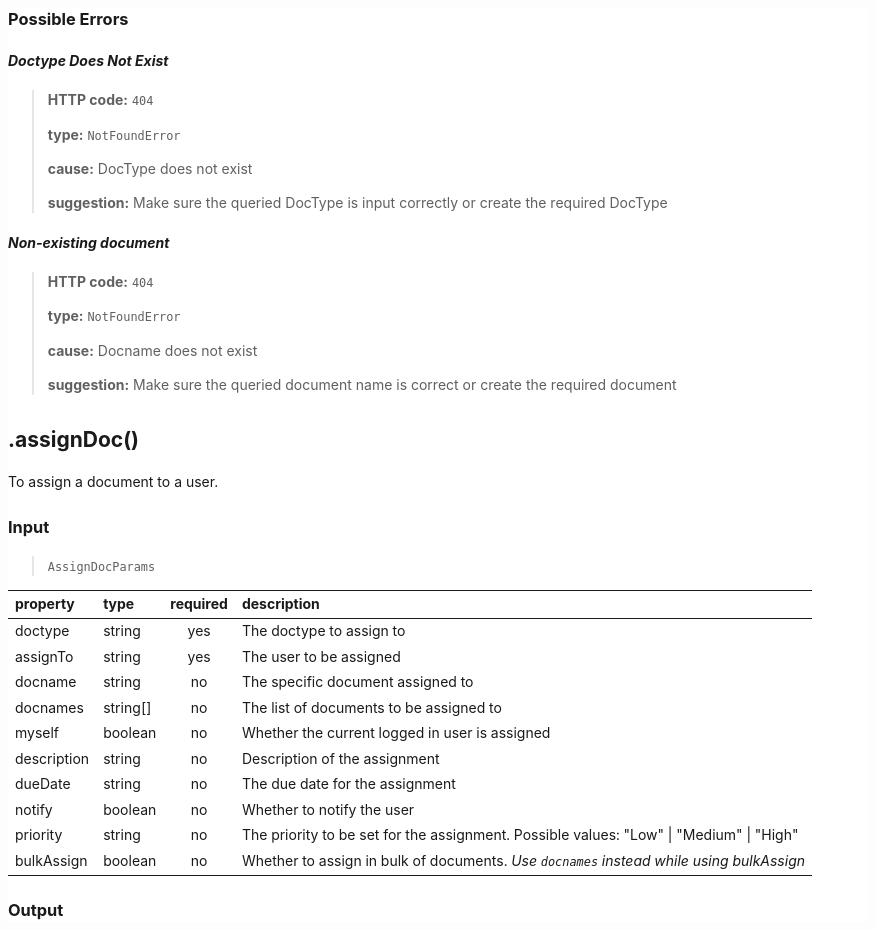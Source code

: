### Possible Errors

#### _Doctype Does Not Exist_

> **HTTP code:** `404`
>
> **type:** `NotFoundError`
>
> **cause:** DocType does not exist
>
> **suggestion:** Make sure the queried DocType is input correctly or create the required DocType

#### _Non-existing document_

> **HTTP code:** `404`
>
> **type:** `NotFoundError`
>
> **cause:** Docname does not exist
>
> **suggestion:** Make sure the queried document name is correct or create the required document

## .assignDoc\(\)

To assign a document to a user.

### Input

> `AssignDocParams`

| property | type | required | description |
| :--- | :--- | :---: | :--- |
| doctype | string | yes | The doctype to assign to |
| assignTo | string | yes | The user to be assigned |
| docname | string | no | The specific document assigned to |
| docnames | string\[\] | no | The list of documents to be assigned to |
| myself | boolean | no | Whether the current logged in user is assigned |
| description | string | no | Description of the assignment |
| dueDate | string | no | The due date for the assignment |
| notify | boolean | no | Whether to notify the user |
| priority | string | no | The priority to be set for the assignment. Possible values: "Low" \| "Medium" \| "High" |
| bulkAssign | boolean | no | Whether to assign in bulk of documents. _Use `docnames` instead while using bulkAssign_ |

### Output
